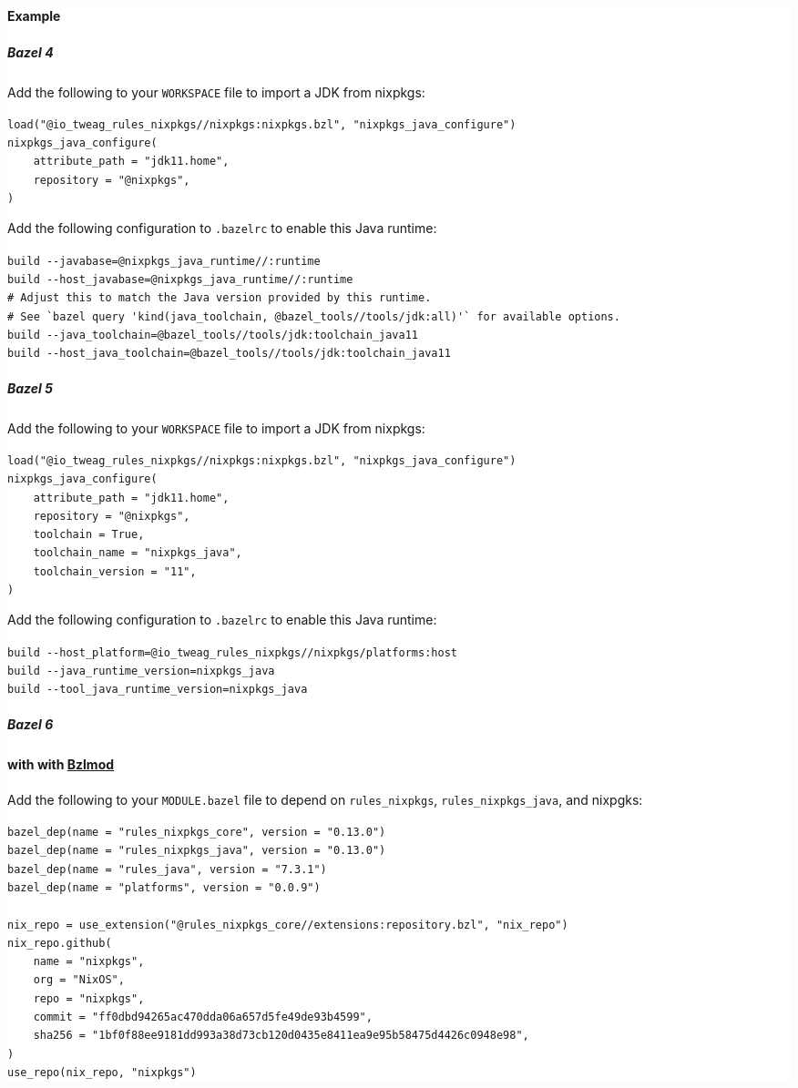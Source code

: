 #### Example

##### Bazel 4

Add the following to your `WORKSPACE` file to import a JDK from nixpkgs:
```bzl
load("@io_tweag_rules_nixpkgs//nixpkgs:nixpkgs.bzl", "nixpkgs_java_configure")
nixpkgs_java_configure(
    attribute_path = "jdk11.home",
    repository = "@nixpkgs",
)
```

Add the following configuration to `.bazelrc` to enable this Java runtime:
```
build --javabase=@nixpkgs_java_runtime//:runtime
build --host_javabase=@nixpkgs_java_runtime//:runtime
# Adjust this to match the Java version provided by this runtime.
# See `bazel query 'kind(java_toolchain, @bazel_tools//tools/jdk:all)'` for available options.
build --java_toolchain=@bazel_tools//tools/jdk:toolchain_java11
build --host_java_toolchain=@bazel_tools//tools/jdk:toolchain_java11
```

##### Bazel 5

Add the following to your `WORKSPACE` file to import a JDK from nixpkgs:
```bzl
load("@io_tweag_rules_nixpkgs//nixpkgs:nixpkgs.bzl", "nixpkgs_java_configure")
nixpkgs_java_configure(
    attribute_path = "jdk11.home",
    repository = "@nixpkgs",
    toolchain = True,
    toolchain_name = "nixpkgs_java",
    toolchain_version = "11",
)
```

Add the following configuration to `.bazelrc` to enable this Java runtime:
```
build --host_platform=@io_tweag_rules_nixpkgs//nixpkgs/platforms:host
build --java_runtime_version=nixpkgs_java
build --tool_java_runtime_version=nixpkgs_java
```

##### Bazel 6

#### with with [Bzlmod](https://bazel.build/versions/6.5.0/external/overview#bzlmod)

Add the following to your `MODULE.bazel` file to depend on `rules_nixpkgs`, `rules_nixpkgs_java`, and nixpgks:
```bzl
bazel_dep(name = "rules_nixpkgs_core", version = "0.13.0")
bazel_dep(name = "rules_nixpkgs_java", version = "0.13.0")
bazel_dep(name = "rules_java", version = "7.3.1")
bazel_dep(name = "platforms", version = "0.0.9")

nix_repo = use_extension("@rules_nixpkgs_core//extensions:repository.bzl", "nix_repo")
nix_repo.github(
    name = "nixpkgs",
    org = "NixOS",
    repo = "nixpkgs",
    commit = "ff0dbd94265ac470dda06a657d5fe49de93b4599",
    sha256 = "1bf0f88ee9181dd993a38d73cb120d0435e8411ea9e95b58475d4426c0948e98",
)
use_repo(nix_repo, "nixpkgs")

```